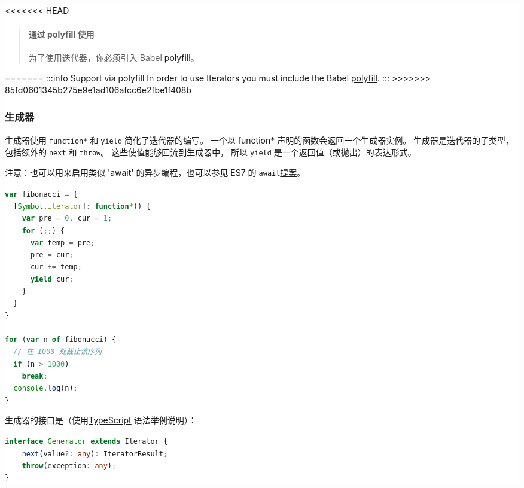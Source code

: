<<<<<<< HEAD
<blockquote class="babel-callout babel-callout-info">
  <h4> 通过 polyfill 使用</h4>
  <p>
  为了使用迭代器，你必须引入 Babel <a href="/docs/usage/polyfill">polyfill</a>。
  </p>
</blockquote>
=======
:::info Support via polyfill
In order to use Iterators you must include the Babel <a href="/docs/babel-polyfill">polyfill</a>.
:::
>>>>>>> 85fd0601345b275e9e1ad106afcc6e2fbe1f408b

### 生成器

生成器使用 `function*` 和 `yield` 简化了迭代器的编写。
一个以 function* 声明的函数会返回一个生成器实例。
生成器是迭代器的子类型，包括额外的 `next` 和 `throw`。
这些使值能够回流到生成器中，
所以 `yield` 是一个返回值（或抛出）的表达形式。

注意：也可以用来启用类似 'await' 的异步编程，也可以参见 ES7 的 `await`[提案](https://github.com/lukehoban/ecmascript-asyncawait)。

```js title="JavaScript"
var fibonacci = {
  [Symbol.iterator]: function*() {
    var pre = 0, cur = 1;
    for (;;) {
      var temp = pre;
      pre = cur;
      cur += temp;
      yield cur;
    }
  }
}

for (var n of fibonacci) {
  // 在 1000 处截止该序列
  if (n > 1000)
    break;
  console.log(n);
}
```

生成器的接口是（使用[TypeScript](https://www.typescriptlang.org/)
语法举例说明）：

```ts
interface Generator extends Iterator {
    next(value?: any): IteratorResult;
    throw(exception: any);
}
```
